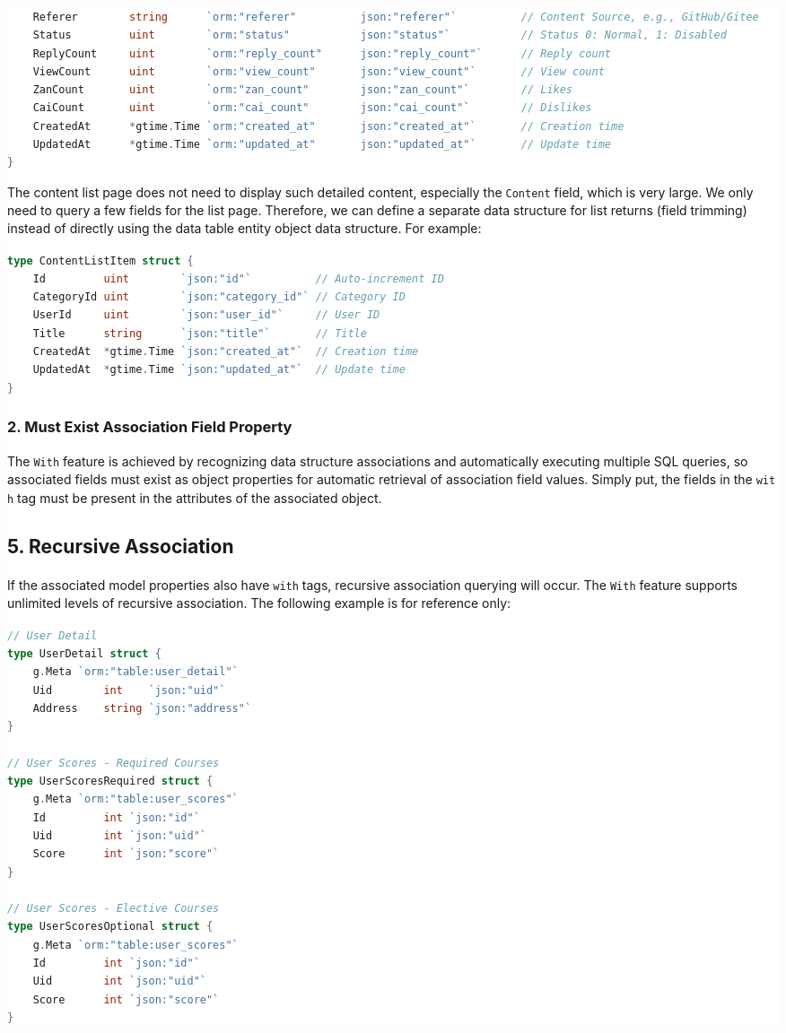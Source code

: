 ```go
    Referer        string      `orm:"referer"          json:"referer"`          // Content Source, e.g., GitHub/Gitee
    Status         uint        `orm:"status"           json:"status"`           // Status 0: Normal, 1: Disabled
    ReplyCount     uint        `orm:"reply_count"      json:"reply_count"`      // Reply count
    ViewCount      uint        `orm:"view_count"       json:"view_count"`       // View count
    ZanCount       uint        `orm:"zan_count"        json:"zan_count"`        // Likes
    CaiCount       uint        `orm:"cai_count"        json:"cai_count"`        // Dislikes
    CreatedAt      *gtime.Time `orm:"created_at"       json:"created_at"`       // Creation time
    UpdatedAt      *gtime.Time `orm:"updated_at"       json:"updated_at"`       // Update time
}
```

The content list page does not need to display such detailed content, especially the `Content` field, which is very large. We only need to query a few fields for the list page. Therefore, we can define a separate data structure for list returns (field trimming) instead of directly using the data table entity object data structure. For example:

```go
type ContentListItem struct {
    Id         uint        `json:"id"`          // Auto-increment ID
    CategoryId uint        `json:"category_id"` // Category ID
    UserId     uint        `json:"user_id"`     // User ID
    Title      string      `json:"title"`       // Title
    CreatedAt  *gtime.Time `json:"created_at"`  // Creation time
    UpdatedAt  *gtime.Time `json:"updated_at"`  // Update time
}
```

### 2. Must Exist Association Field Property

The `With` feature is achieved by recognizing data structure associations and automatically executing multiple SQL queries, so associated fields must exist as object properties for automatic retrieval of association field values. Simply put, the fields in the `with` tag must be present in the attributes of the associated object.

## 5. Recursive Association

If the associated model properties also have `with` tags, recursive association querying will occur. The `With` feature supports unlimited levels of recursive association. The following example is for reference only:

```go
// User Detail
type UserDetail struct {
    g.Meta `orm:"table:user_detail"`
    Uid        int    `json:"uid"`
    Address    string `json:"address"`
}

// User Scores - Required Courses
type UserScoresRequired struct {
    g.Meta `orm:"table:user_scores"`
    Id         int `json:"id"`
    Uid        int `json:"uid"`
    Score      int `json:"score"`
}

// User Scores - Elective Courses
type UserScoresOptional struct {
    g.Meta `orm:"table:user_scores"`
    Id         int `json:"id"`
    Uid        int `json:"uid"`
    Score      int `json:"score"`
}
```